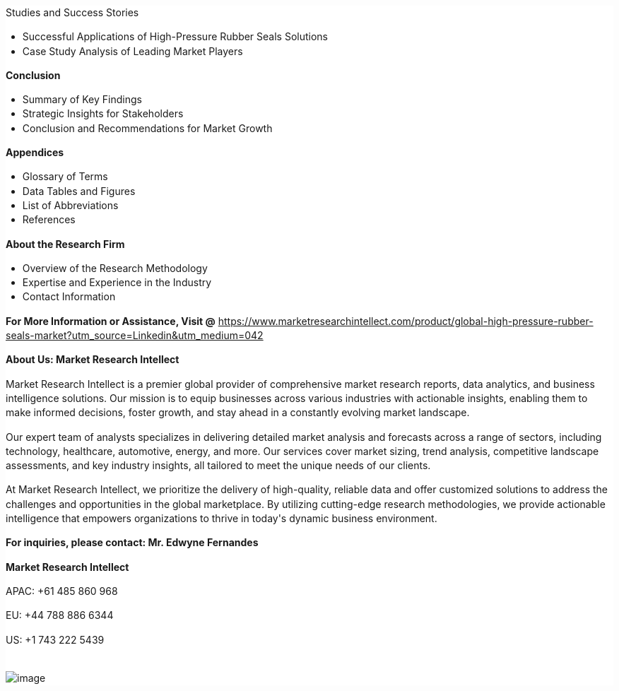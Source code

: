 Studies and Success Stories</strong></p><ul><li>Successful Applications of High-Pressure Rubber Seals Solutions</li><li>Case Study Analysis of Leading Market Players</li></ul><p><strong>Conclusion</strong></p><ul><li>Summary of Key Findings</li><li>Strategic Insights for Stakeholders</li><li>Conclusion and Recommendations for Market Growth</li></ul><p><strong>Appendices</strong></p><ul><li>Glossary of Terms</li><li>Data Tables and Figures</li><li>List of Abbreviations</li><li>References</li></ul><p><strong>About the Research Firm</strong></p><ul><li>Overview of the Research Methodology</li><li>Expertise and Experience in the Industry</li><li>Contact Information</li></ul></div><div class="article-main__content" data-test-id="publishing-text-block"><p><span class="font-[700]"><strong>For More Information or Assistance, Visit @</strong>&nbsp;<a href="https://www.marketresearchintellect.com/product/global-high-pressure-rubber-seals-market?utm_source=Linkedin&utm_medium=042">https://www.marketresearchintellect.com/product/global-high-pressure-rubber-seals-market?utm_source=Linkedin&utm_medium=042</a></span></p><p><strong>About Us: Market Research Intellect</strong></p><p>Market Research Intellect is a premier global provider of comprehensive market research reports, data analytics, and business intelligence solutions. Our mission is to equip businesses across various industries with actionable insights, enabling them to make informed decisions, foster growth, and stay ahead in a constantly evolving market landscape.</p><p>Our expert team of analysts specializes in delivering detailed market analysis and forecasts across a range of sectors, including technology, healthcare, automotive, energy, and more. Our services cover market sizing, trend analysis, competitive landscape assessments, and key industry insights, all tailored to meet the unique needs of our clients.</p><p>At Market Research Intellect, we prioritize the delivery of high-quality, reliable data and offer customized solutions to address the challenges and opportunities in the global marketplace. By utilizing cutting-edge research methodologies, we provide actionable intelligence that empowers organizations to thrive in today's dynamic business environment.</p><p><strong>For inquiries, please contact: Mr. Edwyne Fernandes</strong></p><p><strong>Market Research Intellect</strong></p><p>APAC: +61 485 860 968</p><p>EU: +44 788 886 6344</p><p>US: +1 743 222 5439</p></div><div class="article-main__content" data-test-id="publishing-text-block">&nbsp;</div>
![image](https://github.com/user-attachments/assets/7c52028c-b734-4238-b392-99b64b9de7b3)
